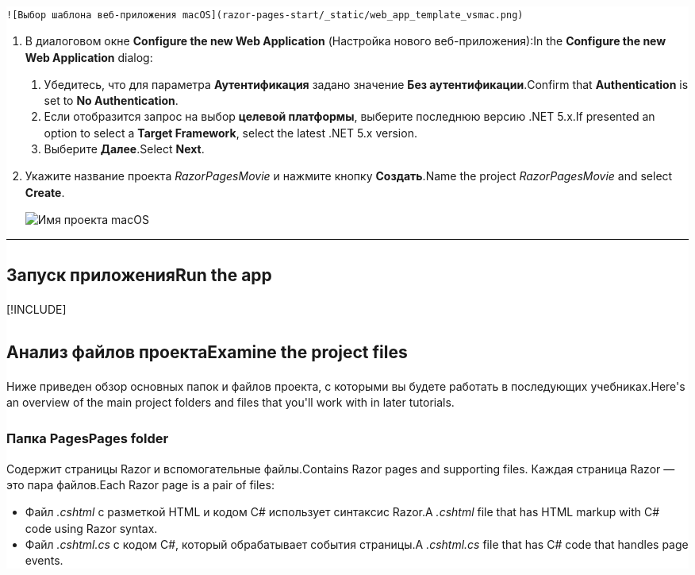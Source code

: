     ![Выбор шаблона веб-приложения macOS](razor-pages-start/_static/web_app_template_vsmac.png)

1. <span data-ttu-id="0b3ac-149">В диалоговом окне **Configure the new Web Application** (Настройка нового веб-приложения):</span><span class="sxs-lookup"><span data-stu-id="0b3ac-149">In the **Configure the new Web Application** dialog:</span></span>

    1. <span data-ttu-id="0b3ac-150">Убедитесь, что для параметра **Аутентификация** задано значение **Без аутентификации**.</span><span class="sxs-lookup"><span data-stu-id="0b3ac-150">Confirm that **Authentication** is set to **No Authentication**.</span></span>
    1. <span data-ttu-id="0b3ac-151">Если отобразится запрос на выбор **целевой платформы**, выберите последнюю версию .NET 5.x.</span><span class="sxs-lookup"><span data-stu-id="0b3ac-151">If presented an option to select a **Target Framework**, select the latest .NET 5.x version.</span></span>
    1. <span data-ttu-id="0b3ac-152">Выберите **Далее**.</span><span class="sxs-lookup"><span data-stu-id="0b3ac-152">Select **Next**.</span></span>

1. <span data-ttu-id="0b3ac-153">Укажите название проекта *RazorPagesMovie* и нажмите кнопку **Создать**.</span><span class="sxs-lookup"><span data-stu-id="0b3ac-153">Name the project *RazorPagesMovie* and select **Create**.</span></span>

    ![Имя проекта macOS](razor-pages-start/_static/RazorPagesMovie.png)



---

## <a name="run-the-app"></a><span data-ttu-id="0b3ac-155">Запуск приложения</span><span class="sxs-lookup"><span data-stu-id="0b3ac-155">Run the app</span></span>

  [!INCLUDE[](~/includes/run-the-app.md)]

## <a name="examine-the-project-files"></a><span data-ttu-id="0b3ac-156">Анализ файлов проекта</span><span class="sxs-lookup"><span data-stu-id="0b3ac-156">Examine the project files</span></span>

<span data-ttu-id="0b3ac-157">Ниже приведен обзор основных папок и файлов проекта, с которыми вы будете работать в последующих учебниках.</span><span class="sxs-lookup"><span data-stu-id="0b3ac-157">Here's an overview of the main project folders and files that you'll work with in later tutorials.</span></span>

### <a name="pages-folder"></a><span data-ttu-id="0b3ac-158">Папка Pages</span><span class="sxs-lookup"><span data-stu-id="0b3ac-158">Pages folder</span></span>

<span data-ttu-id="0b3ac-159">Содержит страницы Razor и вспомогательные файлы.</span><span class="sxs-lookup"><span data-stu-id="0b3ac-159">Contains Razor pages and supporting files.</span></span> <span data-ttu-id="0b3ac-160">Каждая страница Razor — это пара файлов.</span><span class="sxs-lookup"><span data-stu-id="0b3ac-160">Each Razor page is a pair of files:</span></span>

* <span data-ttu-id="0b3ac-161">Файл *.cshtml* с разметкой HTML и кодом C# использует синтаксис Razor.</span><span class="sxs-lookup"><span data-stu-id="0b3ac-161">A *.cshtml* file that has HTML markup with C# code using Razor syntax.</span></span>
* <span data-ttu-id="0b3ac-162">Файл *.cshtml.cs* с кодом C#, который обрабатывает события страницы.</span><span class="sxs-lookup"><span data-stu-id="0b3ac-162">A *.cshtml.cs* file that has C# code that handles page events.</span></span>
